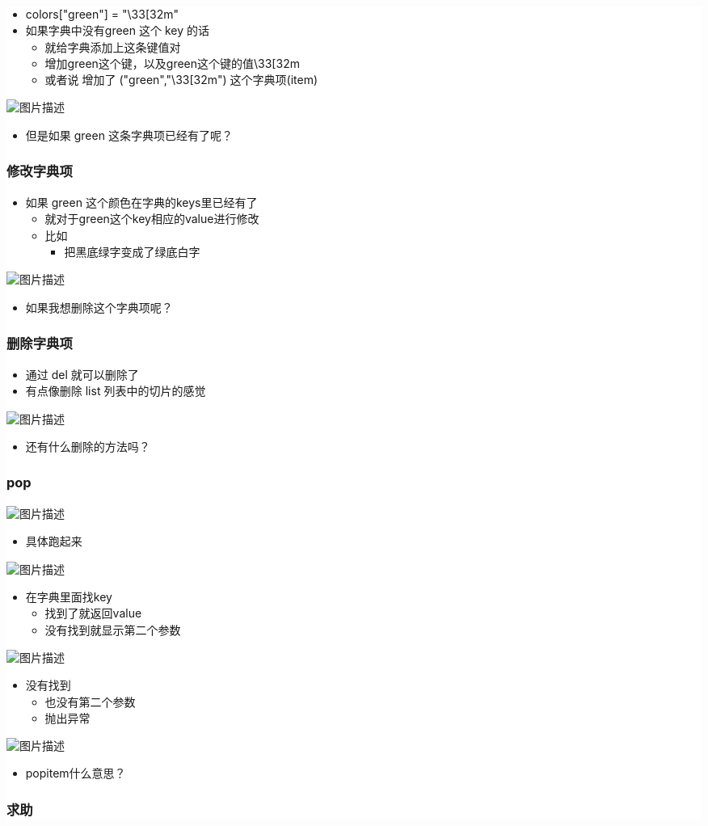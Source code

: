- colors["green"] = "\33[32m"
- 如果字典中没有green 这个 key 的话
	- 就给字典添加上这条键值对
	- 增加green这个键，以及green这个键的值\33[32m
	- 或者说 增加了 ("green","\33[32m") 这个字典项(item)

![图片描述](https://doc.shiyanlou.com/courses/uid1190679-20210830-1630321052796)

- 但是如果 green 这条字典项已经有了呢？

### 修改字典项

- 如果 green 这个颜色在字典的keys里已经有了
	- 就对于green这个key相应的value进行修改
	- 比如
		- 把黑底绿字变成了绿底白字

![图片描述](https://doc.shiyanlou.com/courses/uid1190679-20210830-1630321156479)

- 如果我想删除这个字典项呢？

### 删除字典项

- 通过 del 就可以删除了
- 有点像删除 list 列表中的切片的感觉

![图片描述](https://doc.shiyanlou.com/courses/uid1190679-20210830-1630321313368)

- 还有什么删除的方法吗？

### pop

![图片描述](https://doc.shiyanlou.com/courses/3584/labs/192423/uid1190679-20241107-1730983114642) 

- 具体跑起来

![图片描述](https://doc.shiyanlou.com/courses/3584/labs/192423/uid1190679-20241107-1730983259627) 

- 在字典里面找key
	- 找到了就返回value
	- 没有找到就显示第二个参数

![图片描述](https://doc.shiyanlou.com/courses/3584/labs/192423/uid1190679-20241107-1730983388720) 

- 没有找到
	- 也没有第二个参数
	- 抛出异常

![图片描述](https://doc.shiyanlou.com/courses/3584/labs/192423/uid1190679-20241107-1730983315929) 

- popitem什么意思？

### 求助
